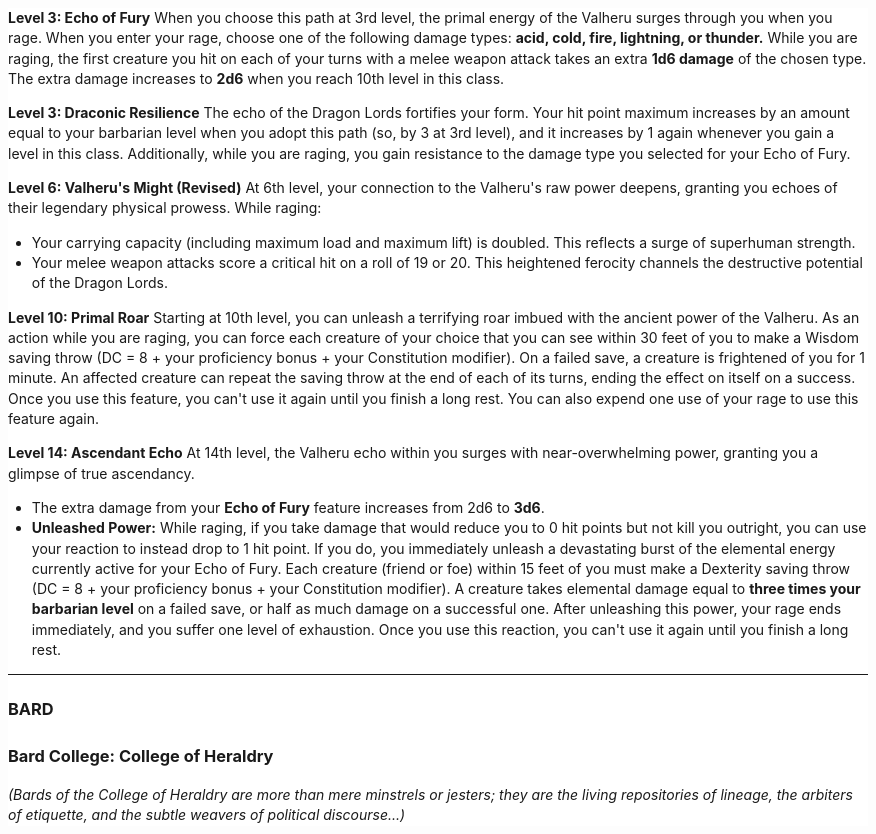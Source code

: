 **Level 3: Echo of Fury**
When you choose this path at 3rd level, the primal energy of the Valheru surges through you when you rage. When you enter your rage, choose one of the following damage types: **acid, cold, fire, lightning, or thunder.**
While you are raging, the first creature you hit on each of your turns with a melee weapon attack takes an extra **1d6 damage** of the chosen type.
The extra damage increases to **2d6** when you reach 10th level in this class.

**Level 3: Draconic Resilience**
The echo of the Dragon Lords fortifies your form. Your hit point maximum increases by an amount equal to your barbarian level when you adopt this path (so, by 3 at 3rd level), and it increases by 1 again whenever you gain a level in this class.
Additionally, while you are raging, you gain resistance to the damage type you selected for your Echo of Fury.

**Level 6: Valheru's Might (Revised)**
At 6th level, your connection to the Valheru's raw power deepens, granting you echoes of their legendary physical prowess. While raging:
* Your carrying capacity (including maximum load and maximum lift) is doubled. This reflects a surge of superhuman strength.
* Your melee weapon attacks score a critical hit on a roll of 19 or 20. This heightened ferocity channels the destructive potential of the Dragon Lords.

**Level 10: Primal Roar**
Starting at 10th level, you can unleash a terrifying roar imbued with the ancient power of the Valheru. As an action while you are raging, you can force each creature of your choice that you can see within 30 feet of you to make a Wisdom saving throw (DC = 8 + your proficiency bonus + your Constitution modifier).
On a failed save, a creature is frightened of you for 1 minute. An affected creature can repeat the saving throw at the end of each of its turns, ending the effect on itself on a success.
Once you use this feature, you can't use it again until you finish a long rest. You can also expend one use of your rage to use this feature again.

**Level 14: Ascendant Echo**
At 14th level, the Valheru echo within you surges with near-overwhelming power, granting you a glimpse of true ascendancy.
* The extra damage from your **Echo of Fury** feature increases from 2d6 to **3d6**.
* **Unleashed Power:** While raging, if you take damage that would reduce you to 0 hit points but not kill you outright, you can use your reaction to instead drop to 1 hit point. If you do, you immediately unleash a devastating burst of the elemental energy currently active for your Echo of Fury. Each creature (friend or foe) within 15 feet of you must make a Dexterity saving throw (DC = 8 + your proficiency bonus + your Constitution modifier). A creature takes elemental damage equal to **three times your barbarian level** on a failed save, or half as much damage on a successful one. After unleashing this power, your rage ends immediately, and you suffer one level of exhaustion.
    Once you use this reaction, you can't use it again until you finish a long rest.

---
### **BARD**
### **Bard College: College of Heraldry**

*(Bards of the College of Heraldry are more than mere minstrels or jesters; they are the living repositories of lineage, the arbiters of etiquette, and the subtle weavers of political discourse...)*
